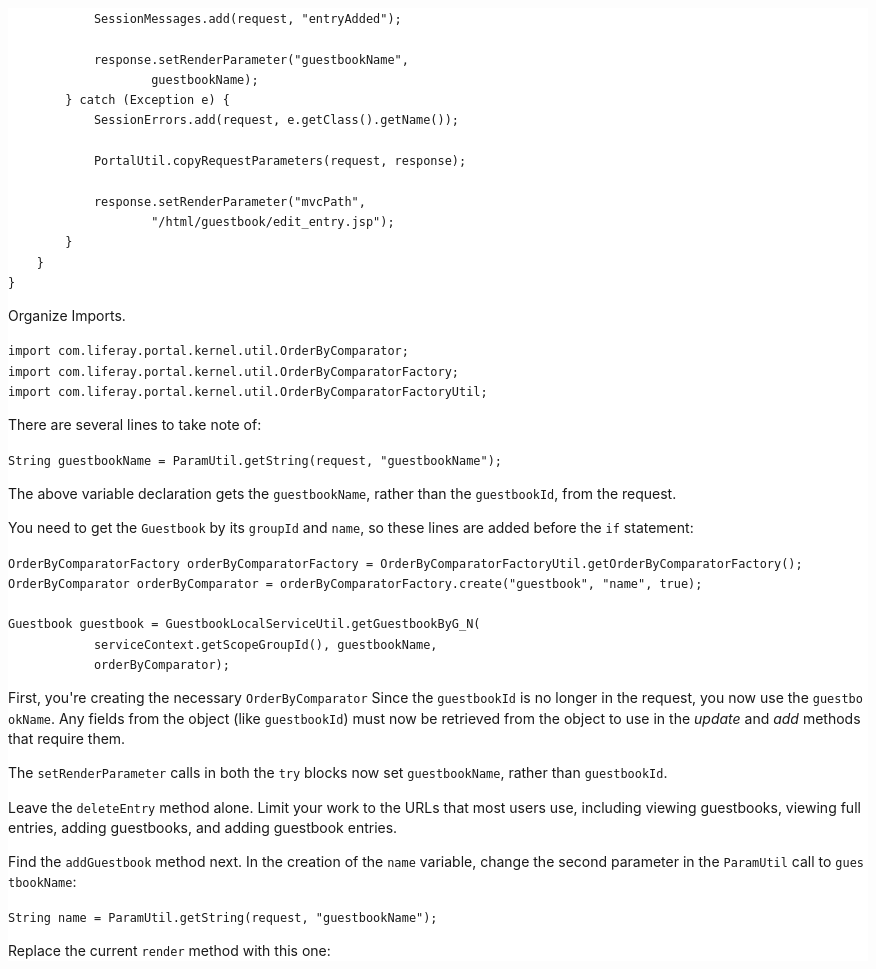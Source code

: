 				SessionMessages.add(request, "entryAdded");

				response.setRenderParameter("guestbookName",
						guestbookName);
			} catch (Exception e) {
				SessionErrors.add(request, e.getClass().getName());
				
				PortalUtil.copyRequestParameters(request, response);

				response.setRenderParameter("mvcPath",
						"/html/guestbook/edit_entry.jsp");
			}
		}
	}

Organize Imports.

    import com.liferay.portal.kernel.util.OrderByComparator;
	import com.liferay.portal.kernel.util.OrderByComparatorFactory;
	import com.liferay.portal.kernel.util.OrderByComparatorFactoryUtil;

There are several lines to take note of:

    String guestbookName = ParamUtil.getString(request, "guestbookName");

The above variable declaration gets the `guestbookName`, rather than the
`guestbookId`, from the request.

You need to get the `Guestbook` by its `groupId` and `name`, so these lines
are added before the `if` statement:

    OrderByComparatorFactory orderByComparatorFactory = OrderByComparatorFactoryUtil.getOrderByComparatorFactory();
    OrderByComparator orderByComparator = orderByComparatorFactory.create("guestbook", "name", true);
		
    Guestbook guestbook = GuestbookLocalServiceUtil.getGuestbookByG_N(
				serviceContext.getScopeGroupId(), guestbookName,
				orderByComparator);

First, you're creating the necessary `OrderByComparator` Since the `guestbookId`
is no longer in the request, you now use the `guestbookName`. Any fields from
the object (like `guestbookId`) must now be retrieved from the object to use in
the *update* and *add* methods that require them.

The `setRenderParameter` calls in both the `try` blocks now set
`guestbookName`, rather than `guestbookId`.

Leave the `deleteEntry` method alone. Limit your work to the URLs that
most users use, including viewing guestbooks, viewing full entries, adding
guestbooks, and adding guestbook entries.

Find the `addGuestbook` method next. In the creation of the `name`
variable, change the second parameter in the `ParamUtil` call to
`guestbookName`: 

    String name = ParamUtil.getString(request, "guestbookName");

Replace the current `render` method with this one:
